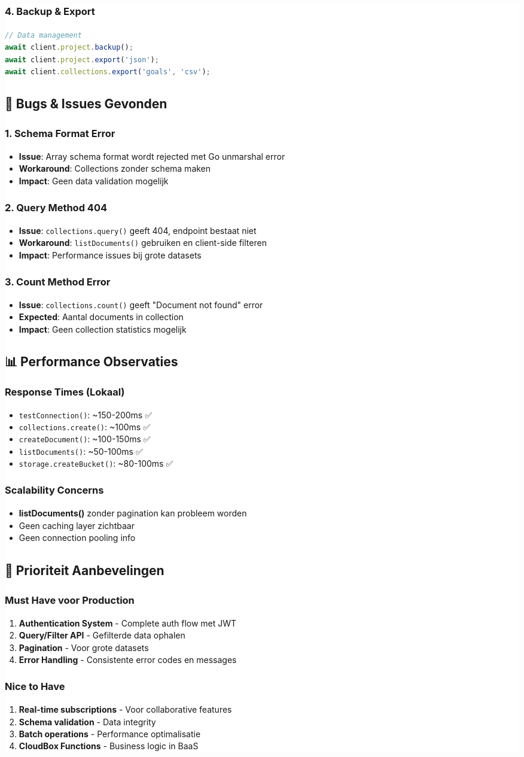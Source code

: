 ### **4. Backup & Export**
```typescript
// Data management
await client.project.backup();
await client.project.export('json');
await client.collections.export('goals', 'csv');
```

## 🐛 **Bugs & Issues Gevonden**

### **1. Schema Format Error**
- **Issue**: Array schema format wordt rejected met Go unmarshal error
- **Workaround**: Collections zonder schema maken
- **Impact**: Geen data validation mogelijk

### **2. Query Method 404**
- **Issue**: `collections.query()` geeft 404, endpoint bestaat niet
- **Workaround**: `listDocuments()` gebruiken en client-side filteren
- **Impact**: Performance issues bij grote datasets

### **3. Count Method Error**
- **Issue**: `collections.count()` geeft "Document not found" error
- **Expected**: Aantal documents in collection
- **Impact**: Geen collection statistics mogelijk

## 📊 **Performance Observaties**

### **Response Times** (Lokaal)
- `testConnection()`: ~150-200ms ✅
- `collections.create()`: ~100ms ✅
- `createDocument()`: ~100-150ms ✅
- `listDocuments()`: ~50-100ms ✅
- `storage.createBucket()`: ~80-100ms ✅

### **Scalability Concerns**
- **listDocuments()** zonder pagination kan probleem worden
- Geen caching layer zichtbaar
- Geen connection pooling info

## 🎯 **Prioriteit Aanbevelingen**

### **Must Have voor Production**
1. **Authentication System** - Complete auth flow met JWT
2. **Query/Filter API** - Gefilterde data ophalen
3. **Pagination** - Voor grote datasets
4. **Error Handling** - Consistente error codes en messages

### **Nice to Have**
1. **Real-time subscriptions** - Voor collaborative features
2. **Schema validation** - Data integrity
3. **Batch operations** - Performance optimalisatie
4. **CloudBox Functions** - Business logic in BaaS
